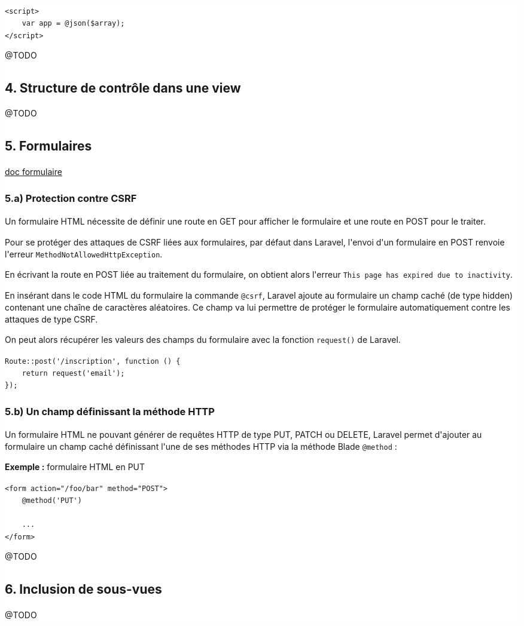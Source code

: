 ```
<script>
    var app = @json($array);
</script>
```

@TODO

## 4. Structure de contrôle dans une view

@TODO

## 5. Formulaires

[doc formulaire](https://laravel.com/docs/5.7/blade#forms)

### 5.a) Protection contre CSRF

Un formulaire HTML nécessite de définir une route en GET pour afficher le formulaire et une route en POST pour le traiter.

Pour se protéger des attaques de CSRF liées aux formulaires, par défaut dans Laravel, l'envoi d'un formulaire en POST renvoie l'erreur `MethodNotAllowedHttpException`.

En écrivant la route en POST liée au traitement du formulaire, on obtient alors l'erreur `This page has expired due to inactivity`.

En insérant dans le code HTML du formulaire la commande `@csrf`, Laravel ajoute au formulaire un champ caché (de type hidden) contenant une chaîne de caractères aléatoires. Ce champ va lui permettre de protéger le formulaire automatiquement contre les attaques de type CSRF.

On peut alors récupérer les valeurs des champs du formulaire avec la fonction `request()` de Laravel.

```
Route::post('/inscription', function () {
    return request('email');
});
```

### 5.b) Un champ définissant la méthode HTTP

Un formulaire HTML ne pouvant générer de requêtes HTTP de type PUT, PATCH ou DELETE, Laravel permet d'ajouter au formulaire un champ caché définissant l'une de ses méthodes HTTP via la méthode Blade `@method` :

**Exemple :** formulaire HTML en PUT

```
<form action="/foo/bar" method="POST">
    @method('PUT')

    ...
</form>
```

@TODO

## 6. Inclusion de sous-vues

@TODO